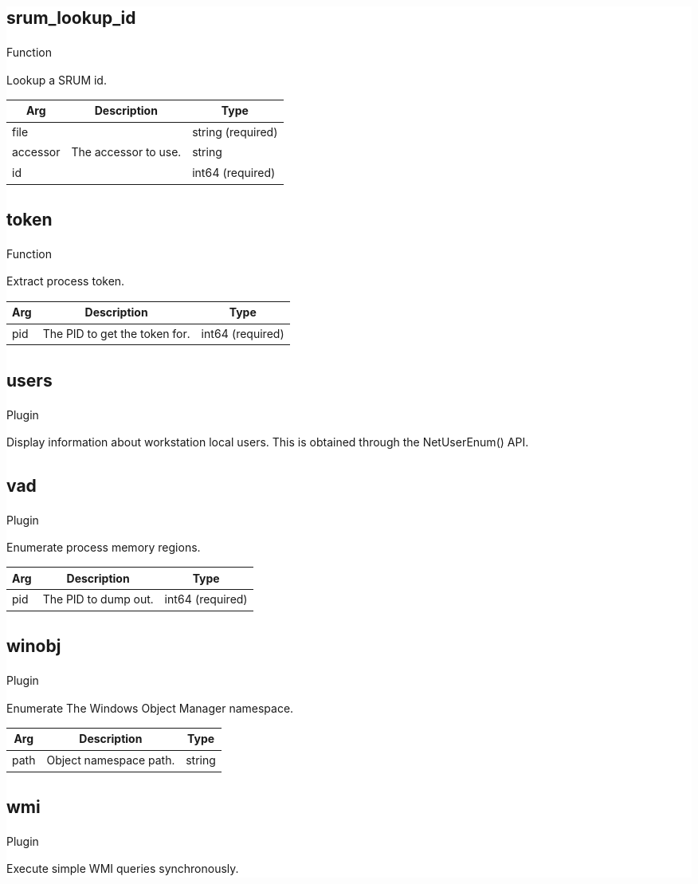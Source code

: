 
## srum_lookup_id
<span class='vql_type pull-right'>Function</span>

Lookup a SRUM id.

Arg | Description | Type
----|-------------|-----
file||string (required)
accessor|The accessor to use.|string
id||int64 (required)


## token
<span class='vql_type pull-right'>Function</span>

Extract process token.

Arg | Description | Type
----|-------------|-----
pid|The PID to get the token for.|int64 (required)


## users
<span class='vql_type pull-right'>Plugin</span>

Display information about workstation local users. This is obtained through the NetUserEnum() API.


## vad
<span class='vql_type pull-right'>Plugin</span>

Enumerate process memory regions.

Arg | Description | Type
----|-------------|-----
pid|The PID to dump out.|int64 (required)


## winobj
<span class='vql_type pull-right'>Plugin</span>

Enumerate The Windows Object Manager namespace.

Arg | Description | Type
----|-------------|-----
path|Object namespace path.|string


## wmi
<span class='vql_type pull-right'>Plugin</span>

Execute simple WMI queries synchronously.
